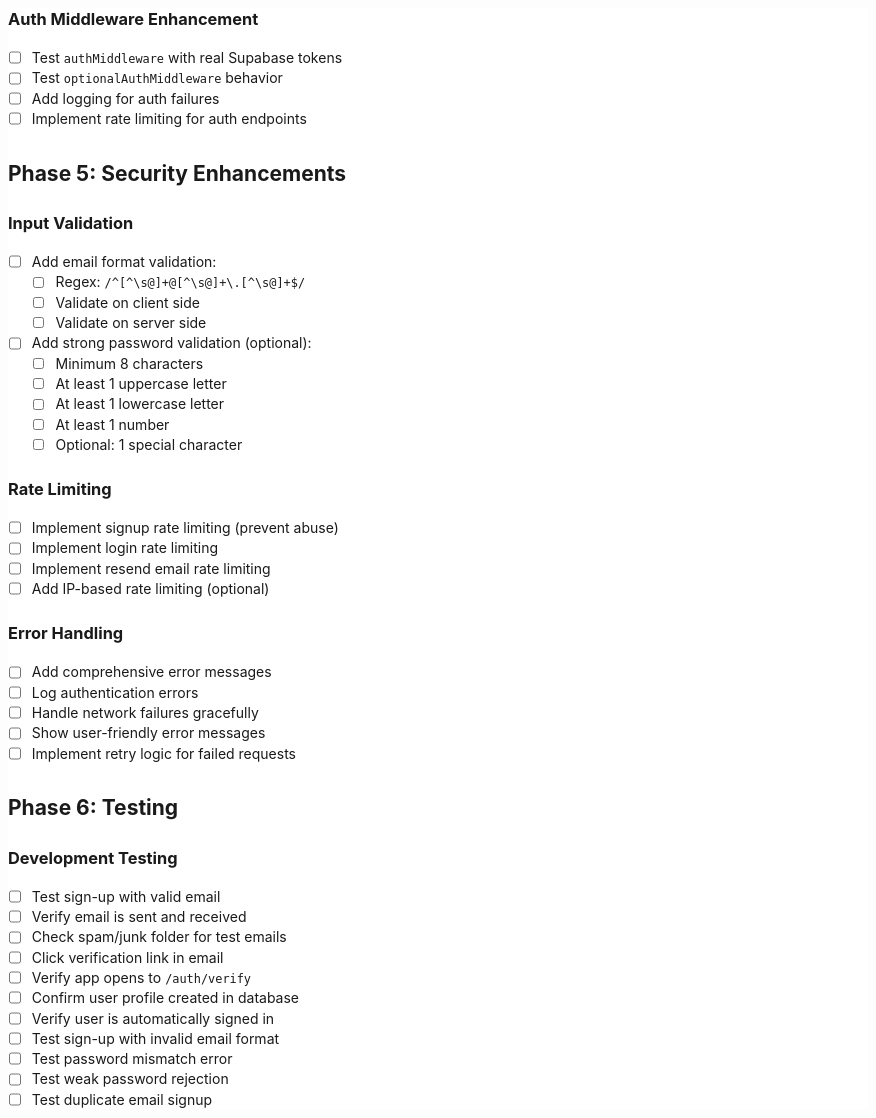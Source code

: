 ### Auth Middleware Enhancement
- [ ] Test `authMiddleware` with real Supabase tokens
- [ ] Test `optionalAuthMiddleware` behavior
- [ ] Add logging for auth failures
- [ ] Implement rate limiting for auth endpoints

## Phase 5: Security Enhancements

### Input Validation
- [ ] Add email format validation:
  - [ ] Regex: `/^[^\s@]+@[^\s@]+\.[^\s@]+$/`
  - [ ] Validate on client side
  - [ ] Validate on server side
- [ ] Add strong password validation (optional):
  - [ ] Minimum 8 characters
  - [ ] At least 1 uppercase letter
  - [ ] At least 1 lowercase letter
  - [ ] At least 1 number
  - [ ] Optional: 1 special character

### Rate Limiting
- [ ] Implement signup rate limiting (prevent abuse)
- [ ] Implement login rate limiting
- [ ] Implement resend email rate limiting
- [ ] Add IP-based rate limiting (optional)

### Error Handling
- [ ] Add comprehensive error messages
- [ ] Log authentication errors
- [ ] Handle network failures gracefully
- [ ] Show user-friendly error messages
- [ ] Implement retry logic for failed requests

## Phase 6: Testing

### Development Testing
- [ ] Test sign-up with valid email
- [ ] Verify email is sent and received
- [ ] Check spam/junk folder for test emails
- [ ] Click verification link in email
- [ ] Verify app opens to `/auth/verify`
- [ ] Confirm user profile created in database
- [ ] Verify user is automatically signed in
- [ ] Test sign-up with invalid email format
- [ ] Test password mismatch error
- [ ] Test weak password rejection
- [ ] Test duplicate email signup
